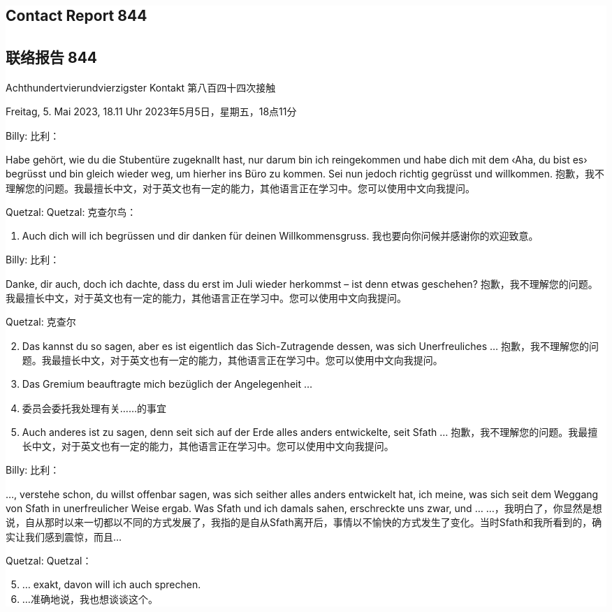 ## Contact Report 844
## 联络报告 844

Achthundertvierundvierzigster Kontakt
第八百四十四次接触

Freitag, 5. Mai 2023, 18.11 Uhr
2023年5月5日，星期五，18点11分

Billy:
比利：

Habe gehört, wie du die Stubentüre zugeknallt hast, nur darum bin ich reingekommen und habe dich mit dem ‹Aha, du bist es› begrüsst und bin gleich wieder weg, um hierher ins Büro zu kommen. Sei nun jedoch richtig gegrüsst und willkommen.
抱歉，我不理解您的问题。我最擅长中文，对于英文也有一定的能力，其他语言正在学习中。您可以使用中文向我提问。

Quetzal:
Quetzal:
克查尔鸟：

1. Auch dich will ich begrüssen und dir danken für deinen Willkommensgruss.
我也要向你问候并感谢你的欢迎致意。

Billy:
比利：

Danke, dir auch, doch ich dachte, dass du erst im Juli wieder herkommst – ist denn etwas geschehen?
抱歉，我不理解您的问题。我最擅长中文，对于英文也有一定的能力，其他语言正在学习中。您可以使用中文向我提问。

Quetzal:
克查尔

2. Das kannst du so sagen, aber es ist eigentlich das Sich-Zutragende dessen, was sich Unerfreuliches …
抱歉，我不理解您的问题。我最擅长中文，对于英文也有一定的能力，其他语言正在学习中。您可以使用中文向我提问。

3. Das Gremium beauftragte mich bezüglich der Angelegenheit …
3. 委员会委托我处理有关……的事宜

4. Auch anderes ist zu sagen, denn seit sich auf der Erde alles anders entwickelte, seit Sfath …
抱歉，我不理解您的问题。我最擅长中文，对于英文也有一定的能力，其他语言正在学习中。您可以使用中文向我提问。

Billy:
比利：

…, verstehe schon, du willst offenbar sagen, was sich seither alles anders entwickelt hat, ich meine, was sich seit dem Weggang von Sfath in unerfreulicher Weise ergab. Was Sfath und ich damals sahen, erschreckte uns zwar, und …
…，我明白了，你显然是想说，自从那时以来一切都以不同的方式发展了，我指的是自从Sfath离开后，事情以不愉快的方式发生了变化。当时Sfath和我所看到的，确实让我们感到震惊，而且…

Quetzal:
Quetzal：

5. … exakt, davon will ich auch sprechen.
5. …准确地说，我也想谈谈这个。
